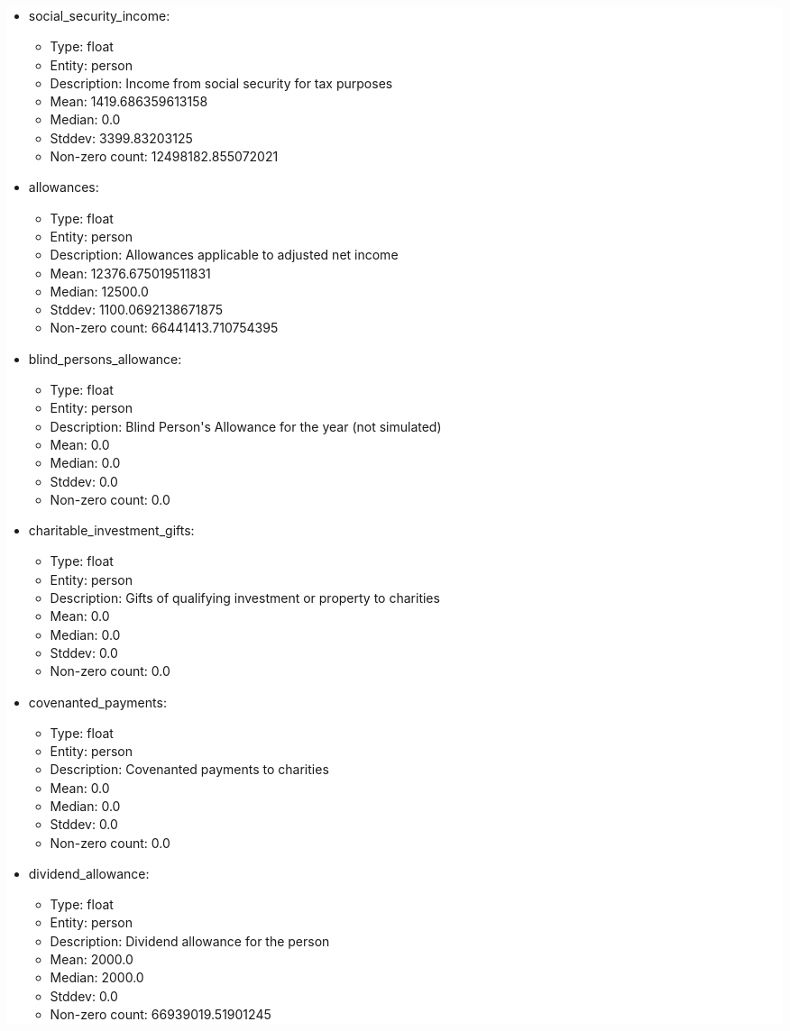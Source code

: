 
- social_security_income:
  - Type: float
  - Entity: person
  - Description: Income from social security for tax purposes
  - Mean: 1419.686359613158
  - Median: 0.0
  - Stddev: 3399.83203125
  - Non-zero count: 12498182.855072021


- allowances:
  - Type: float
  - Entity: person
  - Description: Allowances applicable to adjusted net income
  - Mean: 12376.675019511831
  - Median: 12500.0
  - Stddev: 1100.0692138671875
  - Non-zero count: 66441413.710754395


- blind_persons_allowance:
  - Type: float
  - Entity: person
  - Description: Blind Person's Allowance for the year (not simulated)
  - Mean: 0.0
  - Median: 0.0
  - Stddev: 0.0
  - Non-zero count: 0.0


- charitable_investment_gifts:
  - Type: float
  - Entity: person
  - Description: Gifts of qualifying investment or property to charities
  - Mean: 0.0
  - Median: 0.0
  - Stddev: 0.0
  - Non-zero count: 0.0


- covenanted_payments:
  - Type: float
  - Entity: person
  - Description: Covenanted payments to charities
  - Mean: 0.0
  - Median: 0.0
  - Stddev: 0.0
  - Non-zero count: 0.0


- dividend_allowance:
  - Type: float
  - Entity: person
  - Description: Dividend allowance for the person
  - Mean: 2000.0
  - Median: 2000.0
  - Stddev: 0.0
  - Non-zero count: 66939019.51901245

